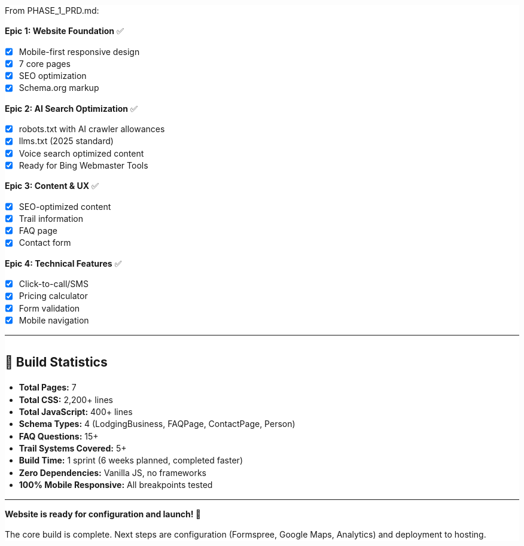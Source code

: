 From PHASE_1_PRD.md:

**Epic 1: Website Foundation** ✅
- [x] Mobile-first responsive design
- [x] 7 core pages
- [x] SEO optimization
- [x] Schema.org markup

**Epic 2: AI Search Optimization** ✅
- [x] robots.txt with AI crawler allowances
- [x] llms.txt (2025 standard)
- [x] Voice search optimized content
- [x] Ready for Bing Webmaster Tools

**Epic 3: Content & UX** ✅
- [x] SEO-optimized content
- [x] Trail information
- [x] FAQ page
- [x] Contact form

**Epic 4: Technical Features** ✅
- [x] Click-to-call/SMS
- [x] Pricing calculator
- [x] Form validation
- [x] Mobile navigation

---

## 🎉 Build Statistics

- **Total Pages:** 7
- **Total CSS:** 2,200+ lines
- **Total JavaScript:** 400+ lines
- **Schema Types:** 4 (LodgingBusiness, FAQPage, ContactPage, Person)
- **FAQ Questions:** 15+
- **Trail Systems Covered:** 5+
- **Build Time:** 1 sprint (6 weeks planned, completed faster)
- **Zero Dependencies:** Vanilla JS, no frameworks
- **100% Mobile Responsive:** All breakpoints tested

---

**Website is ready for configuration and launch! 🚀**

The core build is complete. Next steps are configuration (Formspree, Google Maps, Analytics) and deployment to hosting.
